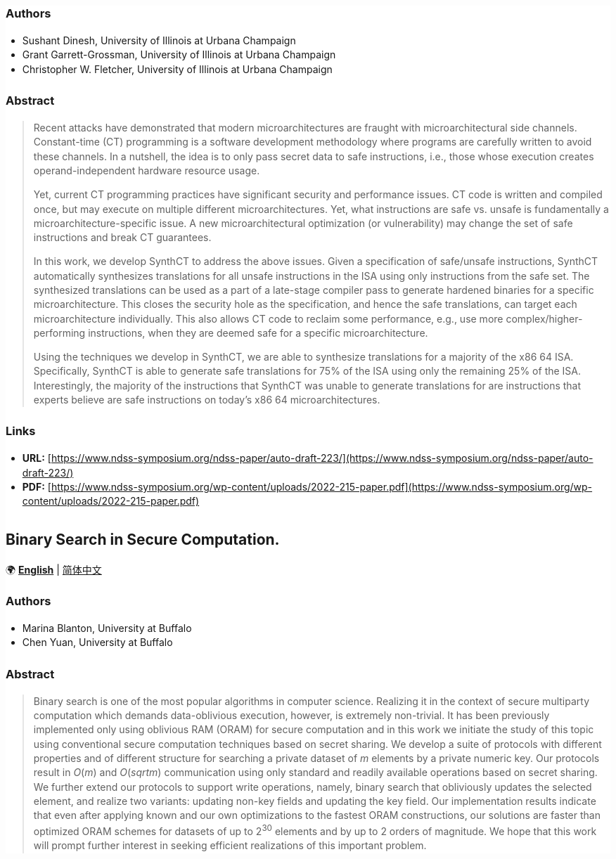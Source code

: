 ### Authors
* Sushant Dinesh, University of Illinois at Urbana Champaign
* Grant Garrett-Grossman, University of Illinois at Urbana Champaign
* Christopher W. Fletcher, University of Illinois at Urbana Champaign
### Abstract
> Recent attacks have demonstrated that modern microarchitectures are fraught with microarchitectural side channels. Constant-time (CT) programming is a software development methodology where programs are carefully written to avoid these channels. In a nutshell, the idea is to only pass secret data to safe instructions, i.e., those whose execution creates operand-independent hardware resource usage.
> 
> Yet, current CT programming practices have significant security and performance issues. CT code is written and compiled once, but may execute on multiple different microarchitectures. Yet, what instructions are safe vs. unsafe is fundamentally a microarchitecture-specific issue. A new microarchitectural optimization (or vulnerability) may change the set of safe instructions and break CT guarantees.
> 
> In this work, we develop SynthCT to address the above issues. Given a specification of safe/unsafe instructions, SynthCT automatically synthesizes translations for all unsafe instructions in the ISA using only instructions from the safe set. The synthesized translations can be used as a part of a late-stage compiler pass to generate hardened binaries for a specific microarchitecture. This closes the security hole as the specification, and hence the safe translations, can target each microarchitecture individually. This also allows CT code to reclaim some performance, e.g., use more complex/higher-performing instructions, when they are deemed safe for a specific microarchitecture.
> 
> Using the techniques we develop in SynthCT, we are able to synthesize translations for a majority of the x86 64 ISA. Specifically, SynthCT is able to generate safe translations for 75% of the ISA using only the remaining 25% of the ISA. Interestingly, the majority of the instructions that SynthCT was unable to generate translations for are instructions that experts believe are safe instructions on today’s x86 64 microarchitectures.

### Links
- **URL:** [https://www.ndss-symposium.org/ndss-paper/auto-draft-223/](https://www.ndss-symposium.org/ndss-paper/auto-draft-223/)
- **PDF:** [https://www.ndss-symposium.org/wp-content/uploads/2022-215-paper.pdf](https://www.ndss-symposium.org/wp-content/uploads/2022-215-paper.pdf)
## Binary Search in Secure Computation.
🌍 **[English](../../../docs/en/Network%20and%20Distributed%20System%20Security%20Symposium/Network%20and%20Distributed%20System%20Security%20Symposium%202022.md#binary-search-in-secure-computation)** | [简体中文](../../../docs/zh-CN/Network%20and%20Distributed%20System%20Security%20Symposium/Network%20and%20Distributed%20System%20Security%20Symposium%202022.md#binary-search-in-secure-computation)
### Authors
* Marina Blanton, University at Buffalo 
* Chen Yuan, University at Buffalo 
### Abstract
> Binary search is one of the most popular algorithms in computer science. Realizing it in the context of secure multiparty computation which demands data-oblivious execution, however, is extremely non-trivial. It has been previously implemented only using oblivious RAM (ORAM) for secure computation and in this work we initiate the study of this topic using conventional secure computation techniques based on secret sharing. We develop a suite of protocols with different properties and of different structure for searching a private dataset of $m$ elements by a private numeric key. Our protocols result in $O(m)$ and $O(sqrt{m})$ communication using only standard and readily available operations based on secret sharing. We further extend our protocols to support write operations, namely, binary search that obliviously updates the selected element, and realize two variants: updating non-key fields and updating the key field. Our implementation results indicate that even after applying known and our own optimizations to the fastest ORAM constructions, our solutions are faster than optimized ORAM schemes for datasets of up to $2^{30}$ elements and by up to 2 orders of magnitude. We hope that this work will prompt further interest in seeking efficient realizations of this important problem.
